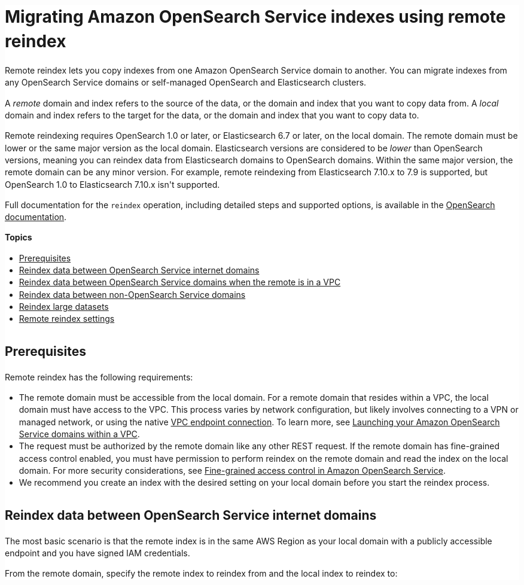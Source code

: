 # Migrating Amazon OpenSearch Service indexes using remote reindex<a name="remote-reindex"></a>

Remote reindex lets you copy indexes from one Amazon OpenSearch Service domain to another\. You can migrate indexes from any OpenSearch Service domains or self\-managed OpenSearch and Elasticsearch clusters\. 

A *remote* domain and index refers to the source of the data, or the domain and index that you want to copy data from\. A *local* domain and index refers to the target for the data, or the domain and index that you want to copy data to\.

Remote reindexing requires OpenSearch 1\.0 or later, or Elasticsearch 6\.7 or later, on the local domain\. The remote domain must be lower or the same major version as the local domain\. Elasticsearch versions are considered to be *lower* than OpenSearch versions, meaning you can reindex data from Elasticsearch domains to OpenSearch domains\. Within the same major version, the remote domain can be any minor version\. For example, remote reindexing from Elasticsearch 7\.10\.x to 7\.9 is supported, but OpenSearch 1\.0 to Elasticsearch 7\.10\.x isn't supported\.

Full documentation for the `reindex` operation, including detailed steps and supported options, is available in the [OpenSearch documentation](https://opensearch.org/docs/opensearch/reindex-data/)\.

**Topics**
+ [Prerequisites](#remote-reindex-prereq)
+ [Reindex data between OpenSearch Service internet domains](#remote-reindex-domain)
+ [Reindex data between OpenSearch Service domains when the remote is in a VPC](#remote-reindex-vpc)
+ [Reindex data between non\-OpenSearch Service domains](#remote-reindex-non-aos)
+ [Reindex large datasets](#remote-reindex-largedatasets)
+ [Remote reindex settings](#remote-reindex-settings)

## Prerequisites<a name="remote-reindex-prereq"></a>

Remote reindex has the following requirements:
+ The remote domain must be accessible from the local domain\. For a remote domain that resides within a VPC, the local domain must have access to the VPC\. This process varies by network configuration, but likely involves connecting to a VPN or managed network, or using the native [VPC endpoint connection](#remote-reindex-vpc)\. To learn more, see [Launching your Amazon OpenSearch Service domains within a VPC](vpc.md)\. 
+ The request must be authorized by the remote domain like any other REST request\. If the remote domain has fine\-grained access control enabled, you must have permission to perform reindex on the remote domain and read the index on the local domain\. For more security considerations, see [Fine\-grained access control in Amazon OpenSearch Service](fgac.md)\.
+ We recommend you create an index with the desired setting on your local domain before you start the reindex process\.

## Reindex data between OpenSearch Service internet domains<a name="remote-reindex-domain"></a>

The most basic scenario is that the remote index is in the same AWS Region as your local domain with a publicly accessible endpoint and you have signed IAM credentials\.

From the remote domain, specify the remote index to reindex from and the local index to reindex to:
